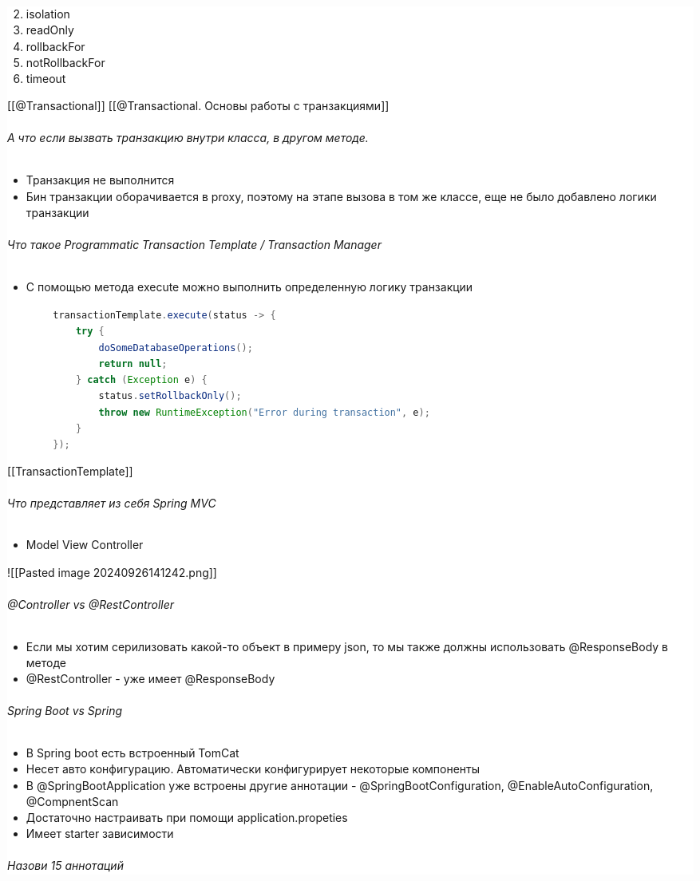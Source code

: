 2. isolation
3. readOnly
4. rollbackFor
5. notRollbackFor
6. timeout

[[@Transactional]]
[[@Transactional. Основы работы с транзакциями]]

###### А что если вызвать транзакцию внутри класса, в другом методе.

- Транзакция не выполнится
- Бин транзакции оборачивается в proxy, поэтому на этапе вызова в том же классе, еще не было добавлено логики транзакции

###### Что такое Programmatic Transaction Template / Transaction Manager

- С помощью метода execute можно выполнить определенную логику транзакции

```java
        transactionTemplate.execute(status -> {
            try {
                doSomeDatabaseOperations();
                return null;
            } catch (Exception e) {
                status.setRollbackOnly();
                throw new RuntimeException("Error during transaction", e);
            }
        });
```

[[TransactionTemplate]]

###### Что представляет из себя Spring MVC

- Model View Controller

![[Pasted image 20240926141242.png]]

###### @Controller vs @RestController

- Если мы хотим серилизовать какой-то объект в примеру json, то мы также должны использовать @ResponseBody в методе
- @RestController - уже имеет @ResponseBody

###### Spring Boot vs Spring

- В Spring boot есть встроенный TomCat
- Несет авто конфигурацию. Автоматически конфигурирует некоторые компоненты 
- В @SpringBootApplication уже встроены другие аннотации - @SpringBootConfiguration, @EnableAutoConfiguration, @CompnentScan
- Достаточно настраивать при помощи application.propeties
- Имеет starter зависимости

###### Назови 15 аннотаций 

